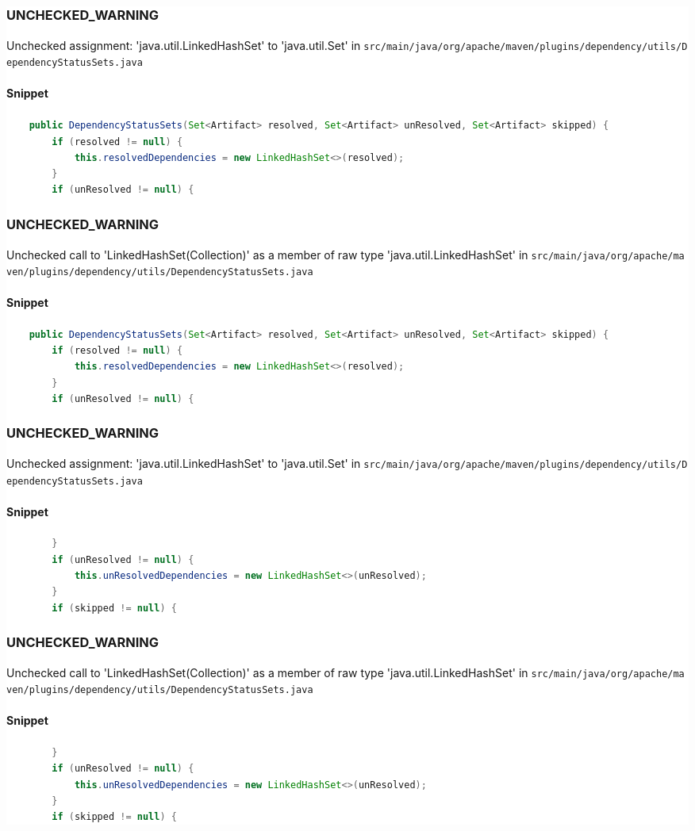 ### UNCHECKED_WARNING
Unchecked assignment: 'java.util.LinkedHashSet' to 'java.util.Set'
in `src/main/java/org/apache/maven/plugins/dependency/utils/DependencyStatusSets.java`
#### Snippet
```java
    public DependencyStatusSets(Set<Artifact> resolved, Set<Artifact> unResolved, Set<Artifact> skipped) {
        if (resolved != null) {
            this.resolvedDependencies = new LinkedHashSet<>(resolved);
        }
        if (unResolved != null) {
```

### UNCHECKED_WARNING
Unchecked call to 'LinkedHashSet(Collection)' as a member of raw type 'java.util.LinkedHashSet'
in `src/main/java/org/apache/maven/plugins/dependency/utils/DependencyStatusSets.java`
#### Snippet
```java
    public DependencyStatusSets(Set<Artifact> resolved, Set<Artifact> unResolved, Set<Artifact> skipped) {
        if (resolved != null) {
            this.resolvedDependencies = new LinkedHashSet<>(resolved);
        }
        if (unResolved != null) {
```

### UNCHECKED_WARNING
Unchecked assignment: 'java.util.LinkedHashSet' to 'java.util.Set'
in `src/main/java/org/apache/maven/plugins/dependency/utils/DependencyStatusSets.java`
#### Snippet
```java
        }
        if (unResolved != null) {
            this.unResolvedDependencies = new LinkedHashSet<>(unResolved);
        }
        if (skipped != null) {
```

### UNCHECKED_WARNING
Unchecked call to 'LinkedHashSet(Collection)' as a member of raw type 'java.util.LinkedHashSet'
in `src/main/java/org/apache/maven/plugins/dependency/utils/DependencyStatusSets.java`
#### Snippet
```java
        }
        if (unResolved != null) {
            this.unResolvedDependencies = new LinkedHashSet<>(unResolved);
        }
        if (skipped != null) {
```
